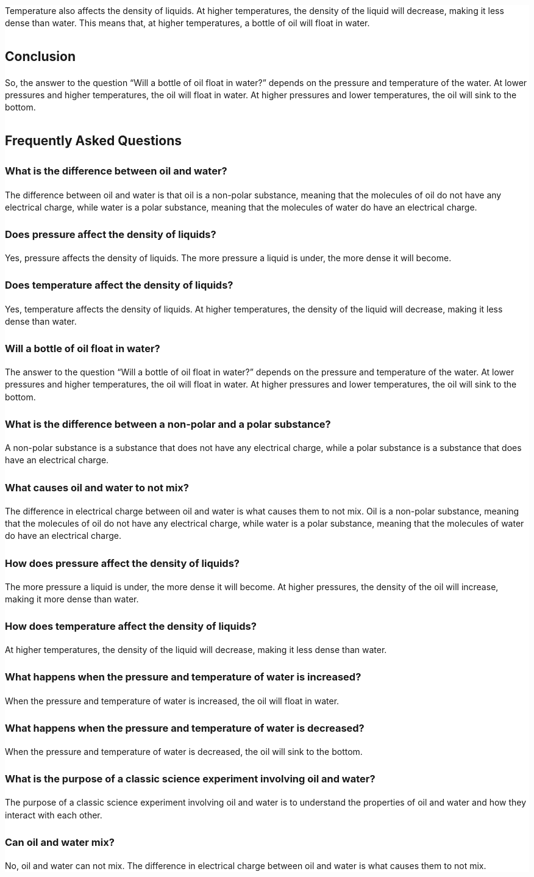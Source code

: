 <p>Temperature also affects the density of liquids. At higher temperatures, the density of the liquid will decrease, making it less dense than water. This means that, at higher temperatures, a bottle of oil will float in water.</p>

<h2>Conclusion</h2>

<p>So, the answer to the question “Will a bottle of oil float in water?” depends on the pressure and temperature of the water. At lower pressures and higher temperatures, the oil will float in water. At higher pressures and lower temperatures, the oil will sink to the bottom.</p>

<h2>Frequently Asked Questions</h2>

<h3>What is the difference between oil and water?</h3>
<p>The difference between oil and water is that oil is a non-polar substance, meaning that the molecules of oil do not have any electrical charge, while water is a polar substance, meaning that the molecules of water do have an electrical charge.</p>

<h3>Does pressure affect the density of liquids?</h3>
<p>Yes, pressure affects the density of liquids. The more pressure a liquid is under, the more dense it will become.</p>

<h3>Does temperature affect the density of liquids?</h3>
<p>Yes, temperature affects the density of liquids. At higher temperatures, the density of the liquid will decrease, making it less dense than water.</p>

<h3>Will a bottle of oil float in water?</h3>
<p>The answer to the question “Will a bottle of oil float in water?” depends on the pressure and temperature of the water. At lower pressures and higher temperatures, the oil will float in water. At higher pressures and lower temperatures, the oil will sink to the bottom.</p>

<h3>What is the difference between a non-polar and a polar substance?</h3>
<p>A non-polar substance is a substance that does not have any electrical charge, while a polar substance is a substance that does have an electrical charge.</p>

<h3>What causes oil and water to not mix?</h3>
<p>The difference in electrical charge between oil and water is what causes them to not mix. Oil is a non-polar substance, meaning that the molecules of oil do not have any electrical charge, while water is a polar substance, meaning that the molecules of water do have an electrical charge.</p>

<h3>How does pressure affect the density of liquids?</h3>
<p>The more pressure a liquid is under, the more dense it will become. At higher pressures, the density of the oil will increase, making it more dense than water.</p>

<h3>How does temperature affect the density of liquids?</h3>
<p>At higher temperatures, the density of the liquid will decrease, making it less dense than water.</p>

<h3>What happens when the pressure and temperature of water is increased?</h3>
<p>When the pressure and temperature of water is increased, the oil will float in water.</p>

<h3>What happens when the pressure and temperature of water is decreased?</h3>
<p>When the pressure and temperature of water is decreased, the oil will sink to the bottom.</p>

<h3>What is the purpose of a classic science experiment involving oil and water?</h3>
<p>The purpose of a classic science experiment involving oil and water is to understand the properties of oil and water and how they interact with each other.</p>

<h3>Can oil and water mix?</h3>
<p>No, oil and water can not mix. The difference in electrical charge between oil and water is what causes them to not mix.</p>
